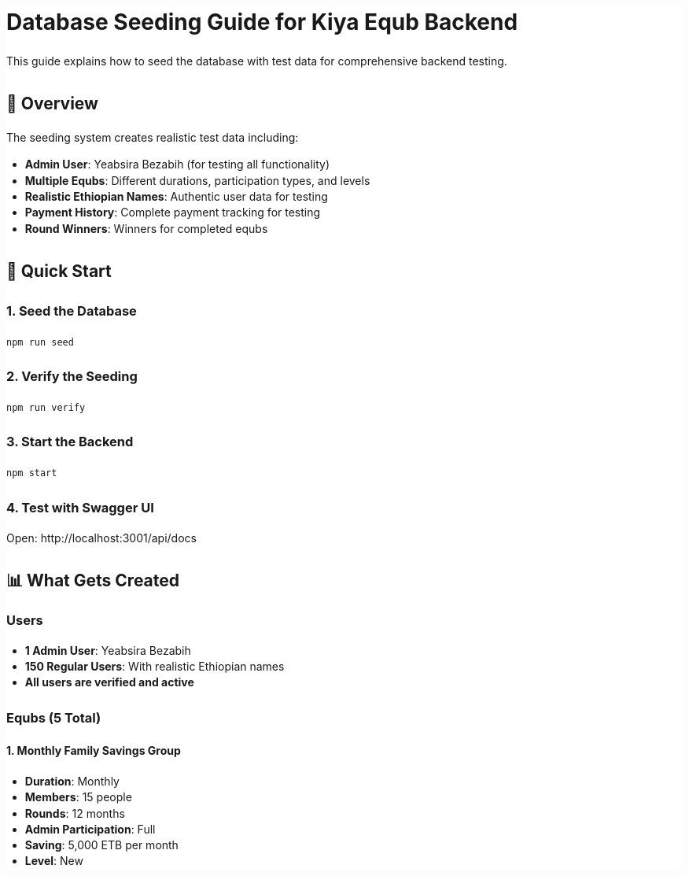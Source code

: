 # Database Seeding Guide for Kiya Equb Backend

This guide explains how to seed the database with test data for comprehensive backend testing.

## 🎯 Overview

The seeding system creates realistic test data including:
- **Admin User**: Yeabsira Bezabih (for testing all functionality)
- **Multiple Equbs**: Different durations, participation types, and levels
- **Realistic Ethiopian Names**: Authentic user data for testing
- **Payment History**: Complete payment tracking for testing
- **Round Winners**: Winners for completed equbs

## 🚀 Quick Start

### 1. Seed the Database
```bash
npm run seed
```

### 2. Verify the Seeding
```bash
npm run verify
```

### 3. Start the Backend
```bash
npm start
```

### 4. Test with Swagger UI
Open: http://localhost:3001/api/docs

## 📊 What Gets Created

### Users
- **1 Admin User**: Yeabsira Bezabih
- **150 Regular Users**: With realistic Ethiopian names
- **All users are verified and active**

### Equbs (5 Total)

#### 1. Monthly Family Savings Group
- **Duration**: Monthly
- **Members**: 15 people
- **Rounds**: 12 months
- **Admin Participation**: Full
- **Saving**: 5,000 ETB per month
- **Level**: New
